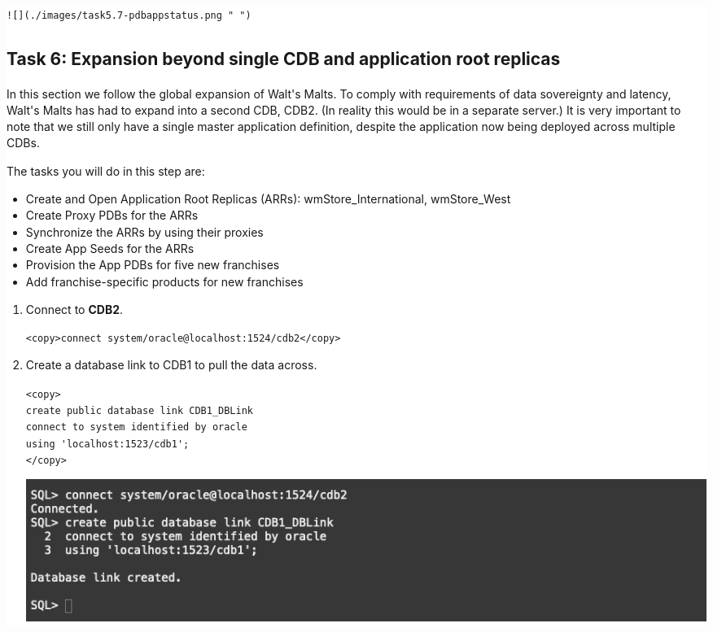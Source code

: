     ![](./images/task5.7-pdbappstatus.png " ")



## Task 6: Expansion beyond single CDB and application root replicas
In this section we follow the global expansion of Walt's Malts. To comply with requirements of data sovereignty and latency, Walt's Malts has had to expand into a second CDB, CDB2. (In reality this would be in a separate server.) It is very important to note that we still only have a single master application definition, despite the application now being deployed across multiple CDBs.

The tasks you will do in this step are:
- Create and Open Application Root Replicas (ARRs): wmStore_International, wmStore_West
- Create Proxy PDBs for the ARRs
- Synchronize the ARRs by using their proxies
- Create App Seeds for the ARRs
- Provision the App PDBs for five new franchises
- Add franchise-specific products for new franchises

1. Connect to **CDB2**.

    ```
    <copy>connect system/oracle@localhost:1524/cdb2</copy>
    ```

2. Create a database link to CDB1 to pull the data across.

    ```
    <copy>
    create public database link CDB1_DBLink
    connect to system identified by oracle
    using 'localhost:1523/cdb1';
    </copy>
    ```

    ![](./images/task6.2-createdblink.png " ")
